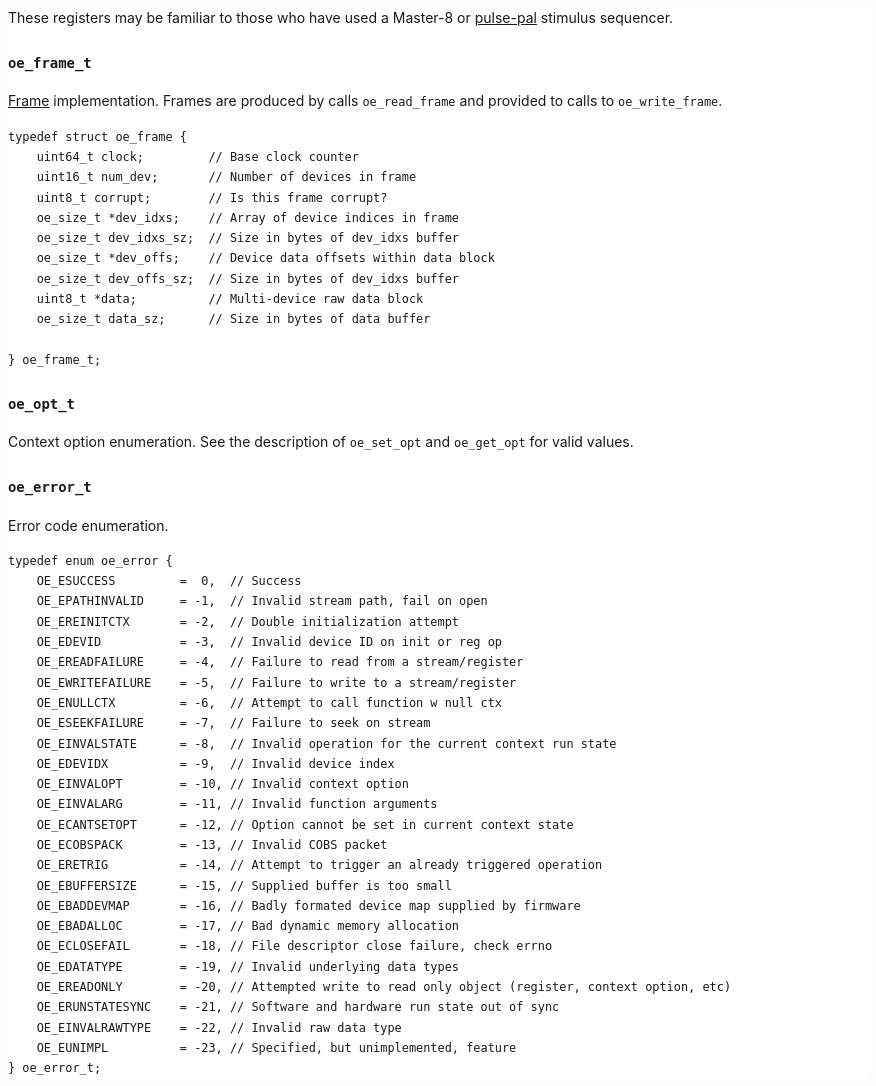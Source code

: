 
These registers may be familiar to those who have used a Master-8 or
[pulse-pal](https://sites.google.com/site/pulsepalwiki/) stimulus sequencer.

### `oe_frame_t`
[Frame](#frame) implementation. Frames are produced by calls `oe_read_frame`
and provided to calls to `oe_write_frame`.

``` {.c}
typedef struct oe_frame {
    uint64_t clock;         // Base clock counter
    uint16_t num_dev;       // Number of devices in frame
    uint8_t corrupt;        // Is this frame corrupt?
    oe_size_t *dev_idxs;    // Array of device indices in frame
	oe_size_t dev_idxs_sz;  // Size in bytes of dev_idxs buffer
	oe_size_t *dev_offs;    // Device data offsets within data block
	oe_size_t dev_offs_sz;  // Size in bytes of dev_idxs buffer
    uint8_t *data;          // Multi-device raw data block
	oe_size_t data_sz;      // Size in bytes of data buffer

} oe_frame_t;
```

### `oe_opt_t`
Context option enumeration. See the description of `oe_set_opt` and
`oe_get_opt` for valid values.

### `oe_error_t`
Error code enumeration.

``` {.c}
typedef enum oe_error {
    OE_ESUCCESS         =  0,  // Success
    OE_EPATHINVALID     = -1,  // Invalid stream path, fail on open
    OE_EREINITCTX       = -2,  // Double initialization attempt
    OE_EDEVID           = -3,  // Invalid device ID on init or reg op
    OE_EREADFAILURE     = -4,  // Failure to read from a stream/register
    OE_EWRITEFAILURE    = -5,  // Failure to write to a stream/register
    OE_ENULLCTX         = -6,  // Attempt to call function w null ctx
    OE_ESEEKFAILURE     = -7,  // Failure to seek on stream
    OE_EINVALSTATE      = -8,  // Invalid operation for the current context run state
    OE_EDEVIDX          = -9,  // Invalid device index
    OE_EINVALOPT        = -10, // Invalid context option
    OE_EINVALARG        = -11, // Invalid function arguments
    OE_ECANTSETOPT      = -12, // Option cannot be set in current context state
    OE_ECOBSPACK        = -13, // Invalid COBS packet
    OE_ERETRIG          = -14, // Attempt to trigger an already triggered operation
    OE_EBUFFERSIZE      = -15, // Supplied buffer is too small
    OE_EBADDEVMAP       = -16, // Badly formated device map supplied by firmware
    OE_EBADALLOC        = -17, // Bad dynamic memory allocation
    OE_ECLOSEFAIL       = -18, // File descriptor close failure, check errno
    OE_EDATATYPE        = -19, // Invalid underlying data types
    OE_EREADONLY        = -20, // Attempted write to read only object (register, context option, etc)
    OE_ERUNSTATESYNC    = -21, // Software and hardware run state out of sync
    OE_EINVALRAWTYPE    = -22, // Invalid raw data type
    OE_EUNIMPL          = -23, // Specified, but unimplemented, feature
} oe_error_t;
```
